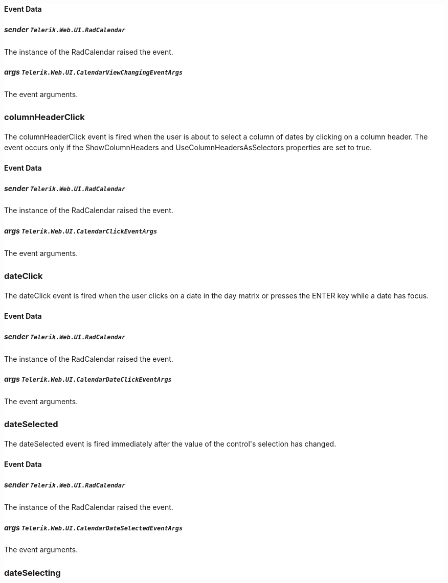 #### Event Data

##### sender `Telerik.Web.UI.RadCalendar`

The instance of the RadCalendar raised the event.

##### args `Telerik.Web.UI.CalendarViewChangingEventArgs`

The event arguments.  

### columnHeaderClick

The columnHeaderClick event is fired when the user is about to select a column of dates by clicking on a column header. The event occurs only if the ShowColumnHeaders and UseColumnHeadersAsSelectors properties are set to true.

#### Event Data

##### sender `Telerik.Web.UI.RadCalendar`

The instance of the RadCalendar raised the event.

##### args `Telerik.Web.UI.CalendarClickEventArgs`

The event arguments. 

### dateClick

The dateClick event is fired when the user clicks on a date in the day matrix or presses the ENTER key while a date has focus.

#### Event Data

##### sender `Telerik.Web.UI.RadCalendar`

The instance of the RadCalendar raised the event.

##### args `Telerik.Web.UI.CalendarDateClickEventArgs`

The event arguments. 

### dateSelected

The dateSelected event is fired immediately after the value of the control's selection has changed. 

#### Event Data

##### sender `Telerik.Web.UI.RadCalendar`

The instance of the RadCalendar raised the event.

##### args `Telerik.Web.UI.CalendarDateSelectedEventArgs`

The event arguments.

### dateSelecting
